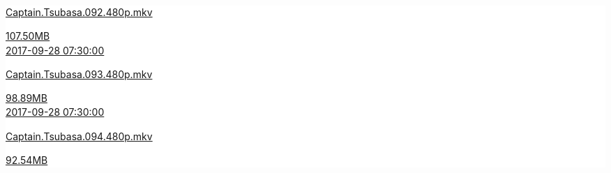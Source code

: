 <p></a> <a class="flex flex-col items-center rounded-lg font-mono group hover:bg-gray-200 hover:shadow" href="http://cf1.oyrbjdbfg.tk/Anime/Ended/Captain Tsubasa/480P/Captain.Tsubasa.092.480p.AnimDL.ir.mkv">
<div class="flex justify-between items-center p-4 w-full">
<div class="flex-1 truncate"> Captain.Tsubasa.092.480p.mkv </div>
</p></div>
<p></a><a class="flex flex-col items-center rounded-lg font-mono group hover:bg-gray-200 hover:shadow" href="http://cf1.oyrbjdbfg.tk/Anime/Ended/Captain Tsubasa/480P/Captain.Tsubasa.092.480p.AnimDL.ir.mkv">
<div class="flex justify-between items-center p-4 w-full">
<div class="hidden whitespace-no-wrap text-right mx-2 w-1/6 sm:block"> 107.50MB </div>
<div class="hidden whitespace-no-wrap text-right truncate ml-2 w-1/4 sm:block"> 2017-09-28 07:30:00 </div>
</div>
<p></a> <a class="flex flex-col items-center rounded-lg font-mono group hover:bg-gray-200 hover:shadow" href="http://cf1.oyrbjdbfg.tk/Anime/Ended/Captain Tsubasa/480P/Captain.Tsubasa.093.480p.AnimDL.ir.mkv">
<div class="flex justify-between items-center p-4 w-full">
<div class="flex-1 truncate"> Captain.Tsubasa.093.480p.mkv </div>
</p></div>
<p></a><a class="flex flex-col items-center rounded-lg font-mono group hover:bg-gray-200 hover:shadow" href="http://cf1.oyrbjdbfg.tk/Anime/Ended/Captain Tsubasa/480P/Captain.Tsubasa.093.480p.AnimDL.ir.mkv">
<div class="flex justify-between items-center p-4 w-full">
<div class="hidden whitespace-no-wrap text-right mx-2 w-1/6 sm:block"> 98.89MB </div>
<div class="hidden whitespace-no-wrap text-right truncate ml-2 w-1/4 sm:block"> 2017-09-28 07:30:00 </div>
</div>
<p></a> <a class="flex flex-col items-center rounded-lg font-mono group hover:bg-gray-200 hover:shadow" href="http://cf1.oyrbjdbfg.tk/Anime/Ended/Captain Tsubasa/480P/Captain.Tsubasa.094.480p.AnimDL.ir.mkv">
<div class="flex justify-between items-center p-4 w-full">
<div class="flex-1 truncate"> Captain.Tsubasa.094.480p.mkv </div>
</p></div>
<p></a><a class="flex flex-col items-center rounded-lg font-mono group hover:bg-gray-200 hover:shadow" href="http://cf1.oyrbjdbfg.tk/Anime/Ended/Captain Tsubasa/480P/Captain.Tsubasa.094.480p.AnimDL.ir.mkv">
<div class="flex justify-between items-center p-4 w-full">
<div class="hidden whitespace-no-wrap text-right mx-2 w-1/6 sm:block"> 92.54MB </div>
